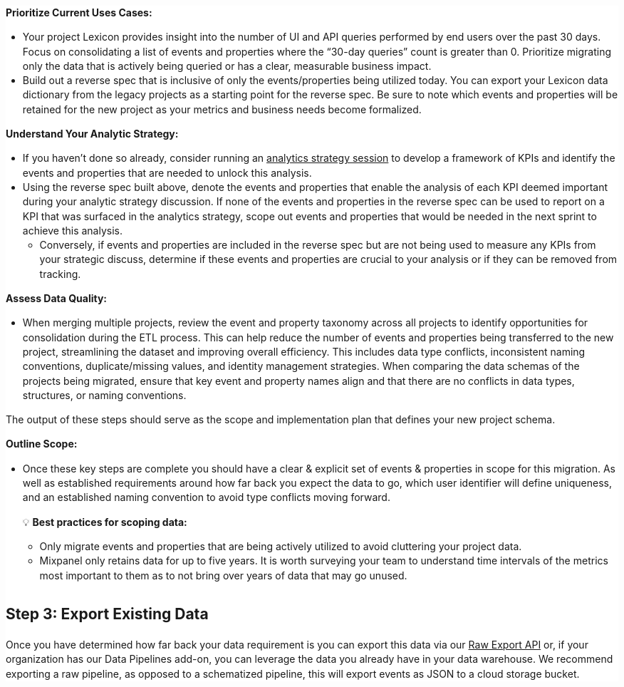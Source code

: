 **Prioritize Current Uses Cases:**

- Your project Lexicon provides insight into the number of UI and API queries performed by end users over the past 30 days. Focus on consolidating a list of events and properties where the “30-day queries” count is greater than 0. Prioritize migrating only the data that is actively being queried or has a clear, measurable business impact.
- Build out a reverse spec that is inclusive of only the events/properties being utilized today. You can export your Lexicon data dictionary from the legacy projects as a starting point for the reverse spec. Be sure to note which events and properties will be retained for the new project as your metrics and business needs become formalized. 

**Understand Your Analytic Strategy:**

- If you haven’t done so already, consider running an [analytics strategy session](/guides/analytics-strategy) to develop a framework of KPIs and identify the events and properties that are needed to unlock this analysis.
- Using the reverse spec built above, denote the events and properties that enable the analysis of each KPI deemed important during your analytic strategy discussion. If none of the events and properties in the reverse spec can be used to report on a KPI that was surfaced in the analytics strategy, scope out events and properties that would be needed in the next sprint to achieve this analysis.
    - Conversely, if events and properties are included in the reverse spec but are not being used to measure any KPIs from your strategic discuss, determine if these events and properties are crucial to your analysis or if they can be removed from tracking.

**Assess Data Quality:**

- When merging multiple projects, review the event and property taxonomy across all projects to identify opportunities for consolidation during the ETL process. This can help reduce the number of events and properties being transferred to the new project, streamlining the dataset and improving overall efficiency. This includes data type conflicts, inconsistent naming conventions, duplicate/missing values, and identity management strategies. When comparing the data schemas of the projects being migrated, ensure that key event and property names align and that there are no conflicts in data types, structures, or naming conventions.

The output of these steps should serve as the scope and implementation plan that defines your new project schema.

**Outline Scope:**

- Once these key steps are complete you should have a clear & explicit set of events & properties in scope for this migration. As well as established requirements around how far back you expect the data to go, which user identifier will define uniqueness, and an established naming convention to avoid type conflicts moving forward.


  💡 **Best practices for scoping data:**
  - Only migrate events and properties that are being actively utilized to avoid cluttering your project data.
  - Mixpanel only retains data for up to five years. It is worth surveying your team to understand time intervals of the metrics most important to them as to not bring over years of data that may go unused.

## Step 3: Export Existing Data
Once you have determined how far back your data requirement is you can export this data via our [Raw Export API](https://developer.mixpanel.com/reference/raw-event-export) or, if your organization has our Data Pipelines add-on, you can leverage the data you already have in your data warehouse. We recommend exporting a raw pipeline, as opposed to a schematized pipeline, this will export events as JSON to a cloud storage bucket.
